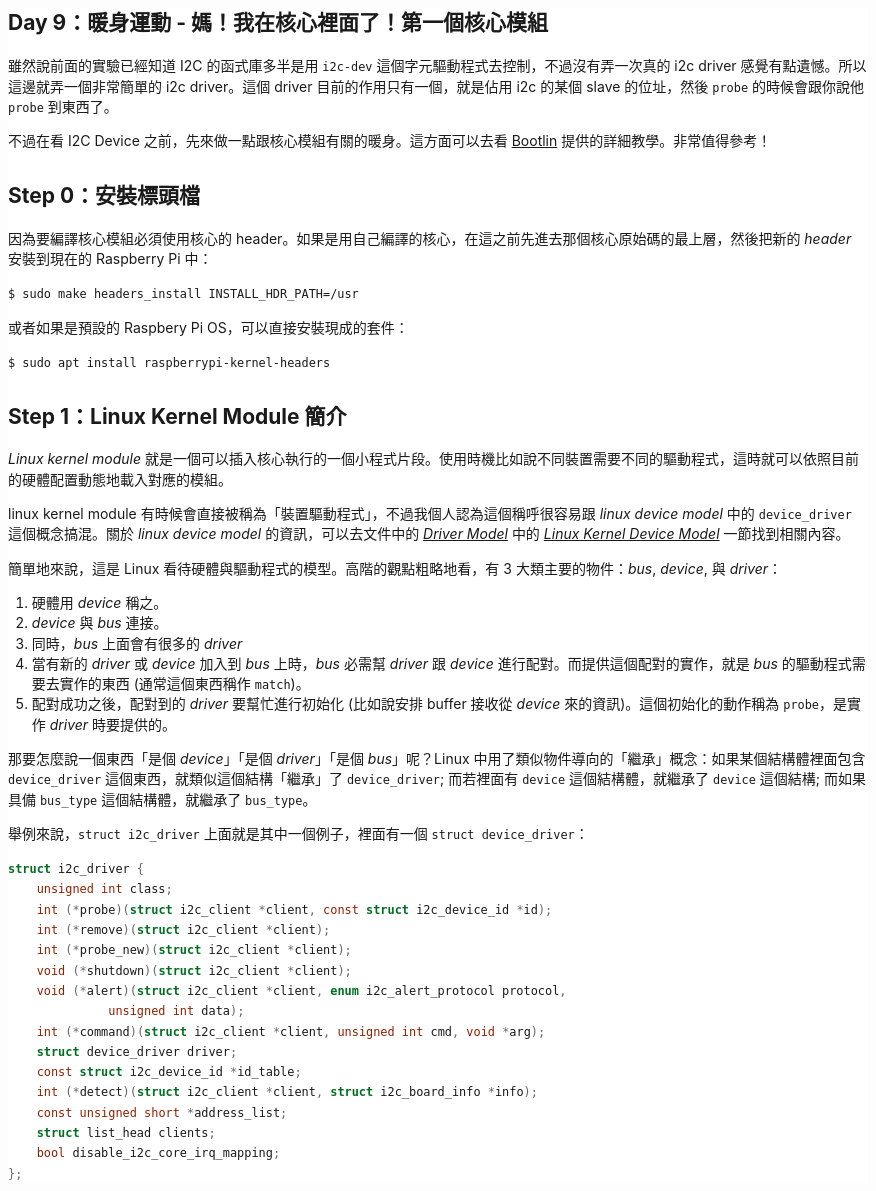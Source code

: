 ## Day 9：暖身運動 - 媽！我在核心裡面了！第一個核心模組

雖然說前面的實驗已經知道 I2C 的函式庫多半是用 `i2c-dev` 這個字元驅動程式去控制，不過沒有弄一次真的 i2c driver 感覺有點遺憾。所以這邊就弄一個非常簡單的 i2c driver。這個 driver 目前的作用只有一個，就是佔用 i2c 的某個 slave 的位址，然後 `probe` 的時候會跟你說他 `probe` 到東西了。

不過在看 I2C Device 之前，先來做一點跟核心模組有關的暖身。這方面可以去看 [Bootlin](https://bootlin.com/doc/training/linux-kernel/) 提供的詳細教學。非常值得參考！

## Step 0：安裝標頭檔



因為要編譯核心模組必須使用核心的 header。如果是用自己編譯的核心，在這之前先進去那個核心原始碼的最上層，然後把新的 *header* 安裝到現在的 Raspberry Pi 中：

```shell
$ sudo make headers_install INSTALL_HDR_PATH=/usr
```

或者如果是預設的 Raspbery Pi OS，可以直接安裝現成的套件：

```shell
$ sudo apt install raspberrypi-kernel-headers
```

## Step 1：Linux Kernel Module 簡介

*Linux kernel module* 就是一個可以插入核心執行的一個小程式片段。使用時機比如說不同裝置需要不同的驅動程式，這時就可以依照目前的硬體配置動態地載入對應的模組。

linux kernel module 有時候會直接被稱為「裝置驅動程式」，不過我個人認為這個稱呼很容易跟 *linux device model* 中的 `device_driver` 這個概念搞混。關於 *linux device model* 的資訊，可以去文件中的 [*Driver Model*](https://www.kernel.org/doc/html/latest/driver-api/driver-model/index.html) 中的 [*Linux Kernel Device Model*](https://www.kernel.org/doc/html/latest/driver-api/driver-model/overview.html) 一節找到相關內容。

簡單地來說，這是 Linux 看待硬體與驅動程式的模型。高階的觀點粗略地看，有 3 大類主要的物件：*bus*, *device*, 與 *driver*：

1. 硬體用 *device* 稱之。
2. *device* 與 *bus* 連接。
3. 同時，*bus* 上面會有很多的 *driver*
4. 當有新的 *driver* 或 *device* 加入到 *bus* 上時，*bus* 必需幫 *driver* 跟 *device* 進行配對。而提供這個配對的實作，就是 *bus* 的驅動程式需要去實作的東西 (通常這個東西稱作 `match`)。
5. 配對成功之後，配對到的 *driver* 要幫忙進行初始化 (比如說安排 buffer 接收從 *device* 來的資訊)。這個初始化的動作稱為 `probe`，是實作 *driver* 時要提供的。

那要怎麼說一個東西「是個 *device*」「是個 *driver*」「是個 *bus*」呢？Linux 中用了類似物件導向的「繼承」概念：如果某個結構體裡面包含 `device_driver` 這個東西，就類似這個結構「繼承」了 `device_driver`; 而若裡面有 `device` 這個結構體，就繼承了 `device` 這個結構; 而如果具備 `bus_type` 這個結構體，就繼承了 `bus_type`。

舉例來說，`struct i2c_driver` 上面就是其中一個例子，裡面有一個 `struct device_driver`：

```c
struct i2c_driver {
	unsigned int class;
	int (*probe)(struct i2c_client *client, const struct i2c_device_id *id);
	int (*remove)(struct i2c_client *client);
	int (*probe_new)(struct i2c_client *client);
	void (*shutdown)(struct i2c_client *client);
	void (*alert)(struct i2c_client *client, enum i2c_alert_protocol protocol,
		      unsigned int data);
	int (*command)(struct i2c_client *client, unsigned int cmd, void *arg);
    struct device_driver driver;
	const struct i2c_device_id *id_table;
	int (*detect)(struct i2c_client *client, struct i2c_board_info *info);
	const unsigned short *address_list;
	struct list_head clients;
	bool disable_i2c_core_irq_mapping;
};
```
